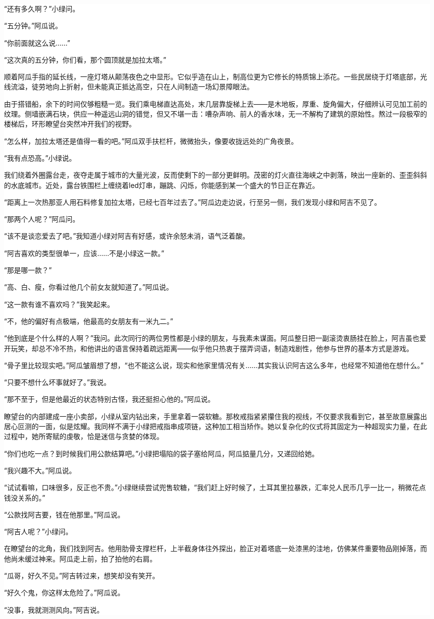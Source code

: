 “还有多久啊？”小绿问。

“五分钟。”阿瓜说。

“你前面就这么说……”

“这次真的五分钟，你们看，那个圆顶就是加拉太塔。”

顺着阿瓜手指的延长线，一座灯塔从颠荡夜色之中显形。它似乎造在山上，制高位更为它修长的特质锦上添花。一些民居绕于灯塔底部，光线流溢，徒劳地向上折射，但未能真正抵达高空，只在人间制造一场幻景障眼法。

由于搭错船，余下的时间仅够粗糙一览。我们乘电梯直达高处，末几层靠旋梯上去——是木地板，厚重、旋角偏大，仔细辨认可见加工前的纹理。侧墙嵌满石块，供应一种遥远山洞的错觉，但又不堪一击：嘈杂声响、前人的香水味，无一不解构了建筑的原始性。熬过一段极窄的楼梯后，环形瞭望台突然冲开我们的视野。

“怎么样，加拉太塔还是值得一看的吧。”阿瓜双手扶栏杆，微微抬头，像要收拢远处的广角夜景。

“我有点恐高。”小绿说。

我们绕着外圈露台走，夜夺走属于城市的大量光波，反而使剩下的一部分更鲜明。茂密的灯火直往海峡之中剥落，映出一座新的、歪歪斜斜的水底城市。近处，露台铁围栏上缠绕着led灯串，蹦跳、闪烁，你能感到某一个盛大的节日正在靠近。

“距离上一次热那亚人用石料修复加拉太塔，已经七百年过去了。”阿瓜边走边说，行至另一侧，我们发现小绿和阿吉不见了。

“那两个人呢？”阿瓜问。

“该不是谈恋爱去了吧。”我知道小绿对阿吉有好感，或许余怒未消，语气泛着酸。

“阿吉喜欢的类型很单一，应该……不是小绿这一款。”

“那是哪一款？”

“高、白、瘦，你看过他几个前女友就知道了。”阿瓜说。

“这一款有谁不喜欢吗？”我笑起来。

“不，他的偏好有点极端，他最高的女朋友有一米九二。”

“他到底是个什么样的人啊？”我问。此次同行的两位男性都是小绿的朋友，与我素未谋面。阿瓜整日把一副滚烫衷肠挂在脸上，阿吉虽也爱开玩笑，却总不冷不热，和他讲出的语言保持着疏远距离——似乎他只热衷于摆弄词语，制造戏剧性，他参与世界的基本方式是游戏。

“骨子里比较现实吧。”阿瓜皱眉想了想，“也不能这么说，现实和他家里情况有关……其实我认识阿吉这么多年，也经常不知道他在想什么。”

“只要不想什么坏事就好了。”我说。

“那不至于，但是他最近的状态特别古怪，我还挺担心他的。”阿瓜说。

瞭望台的内部建成一座小卖部，小绿从室内钻出来，手里拿着一袋软糖。那枚戒指紧紧攥住我的视线，不仅要求我看到它，甚至故意展露出居心叵测的一面，似是炫耀。我同样不满于小绿把戒指串成项链，这种加工相当矫作。她以复杂化的仪式将其固定为一种超现实力量，在此过程中，她所寄赋的虔敬，恰是迷信与贪婪的体现。

“你们也吃一点？到时候我们用公款结算吧。”小绿把塌陷的袋子塞给阿瓜，阿瓜掂量几分，又递回给她。

“我兴趣不大。”阿瓜说。

“试试看嘛，口味很多，反正也不贵。”小绿继续尝试兜售软糖，“我们赶上好时候了，土耳其里拉暴跌，汇率兑人民币几乎一比一，稍微花点钱没关系的。”

“公款找阿吉要，钱在他那里。”阿瓜说。

“阿吉人呢？”小绿问。

在瞭望台的北角，我们找到阿吉。他用肋骨支撑栏杆，上半截身体往外探出，脸正对着塔底一处漆黑的洼地，仿佛某件重要物品刚掉落，而他尚未缓过神来。阿瓜走上前，拍了拍他的右肩。

“瓜哥，好久不见。”阿吉转过来，想笑却没有笑开。

“好久个鬼，你这样太危险了。”阿瓜说。

“没事，我就测测风向。”阿吉说。
